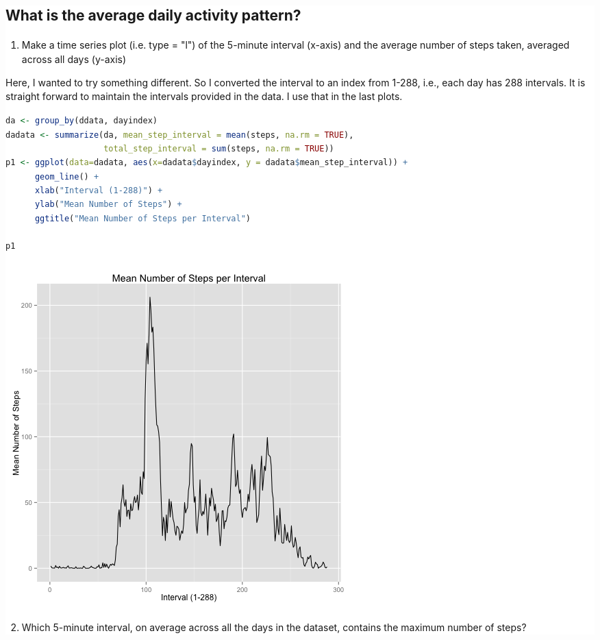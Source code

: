 
## What is the average daily activity pattern?

1. Make a time series plot (i.e. type = "l") of the 5-minute interval (x-axis) and the average number of steps taken, averaged across all days (y-axis)

Here, I wanted to try something different. So I converted the interval to an index from 1-288, i.e., each day has 288 intervals. It is straight forward to maintain the intervals provided in the data. I use that in the last plots.


```r
da <- group_by(ddata, dayindex)
dadata <- summarize(da, mean_step_interval = mean(steps, na.rm = TRUE), 
                    total_step_interval = sum(steps, na.rm = TRUE))
p1 <- ggplot(data=dadata, aes(x=dadata$dayindex, y = dadata$mean_step_interval)) +
      geom_line() +
      xlab("Interval (1-288)") +
      ylab("Mean Number of Steps") + 
      ggtitle("Mean Number of Steps per Interval")

p1
```

![plot of chunk average_daily_activity](figure/average_daily_activity-1.png) 

2. Which 5-minute interval, on average across all the days in the dataset, contains the maximum number of steps?
